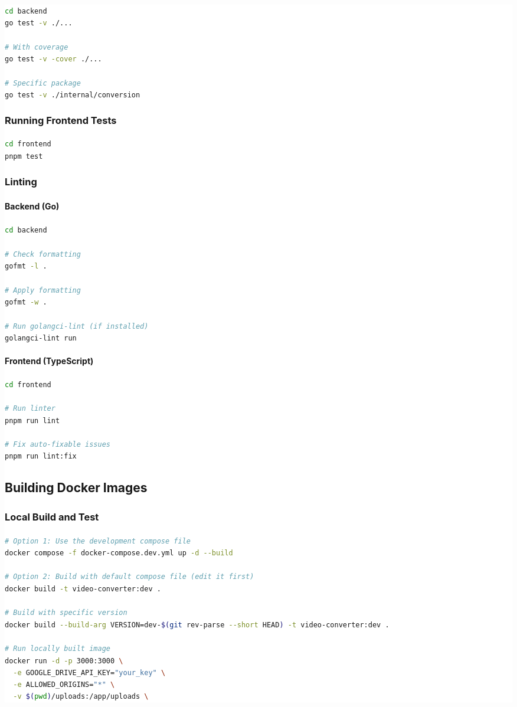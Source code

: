 ```bash
cd backend
go test -v ./...

# With coverage
go test -v -cover ./...

# Specific package
go test -v ./internal/conversion
```

### Running Frontend Tests

```bash
cd frontend
pnpm test
```

### Linting

#### Backend (Go)

```bash
cd backend

# Check formatting
gofmt -l .

# Apply formatting
gofmt -w .

# Run golangci-lint (if installed)
golangci-lint run
```

#### Frontend (TypeScript)

```bash
cd frontend

# Run linter
pnpm run lint

# Fix auto-fixable issues
pnpm run lint:fix
```

## Building Docker Images

### Local Build and Test

```bash
# Option 1: Use the development compose file
docker compose -f docker-compose.dev.yml up -d --build

# Option 2: Build with default compose file (edit it first)
docker build -t video-converter:dev .

# Build with specific version
docker build --build-arg VERSION=dev-$(git rev-parse --short HEAD) -t video-converter:dev .

# Run locally built image
docker run -d -p 3000:3000 \
  -e GOOGLE_DRIVE_API_KEY="your_key" \
  -e ALLOWED_ORIGINS="*" \
  -v $(pwd)/uploads:/app/uploads \
```